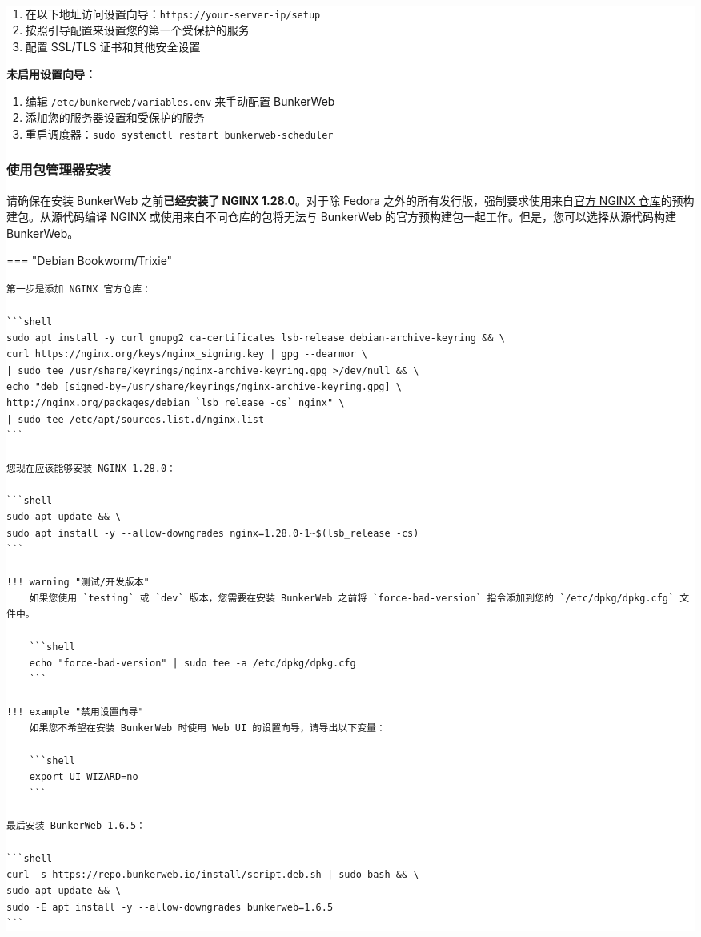 1.  在以下地址访问设置向导：`https://your-server-ip/setup`
2.  按照引导配置来设置您的第一个受保护的服务
3.  配置 SSL/TLS 证书和其他安全设置

**未启用设置向导：**

1.  编辑 `/etc/bunkerweb/variables.env` 来手动配置 BunkerWeb
2.  添加您的服务器设置和受保护的服务
3.  重启调度器：`sudo systemctl restart bunkerweb-scheduler`

### 使用包管理器安装

请确保在安装 BunkerWeb 之前**已经安装了 NGINX 1.28.0**。对于除 Fedora 之外的所有发行版，强制要求使用来自[官方 NGINX 仓库](https://nginx.org/en/linux_packages.html)的预构建包。从源代码编译 NGINX 或使用来自不同仓库的包将无法与 BunkerWeb 的官方预构建包一起工作。但是，您可以选择从源代码构建 BunkerWeb。

=== "Debian Bookworm/Trixie"

    第一步是添加 NGINX 官方仓库：

    ```shell
    sudo apt install -y curl gnupg2 ca-certificates lsb-release debian-archive-keyring && \
    curl https://nginx.org/keys/nginx_signing.key | gpg --dearmor \
    | sudo tee /usr/share/keyrings/nginx-archive-keyring.gpg >/dev/null && \
    echo "deb [signed-by=/usr/share/keyrings/nginx-archive-keyring.gpg] \
    http://nginx.org/packages/debian `lsb_release -cs` nginx" \
    | sudo tee /etc/apt/sources.list.d/nginx.list
    ```

    您现在应该能够安装 NGINX 1.28.0：

    ```shell
    sudo apt update && \
    sudo apt install -y --allow-downgrades nginx=1.28.0-1~$(lsb_release -cs)
    ```

    !!! warning "测试/开发版本"
        如果您使用 `testing` 或 `dev` 版本，您需要在安装 BunkerWeb 之前将 `force-bad-version` 指令添加到您的 `/etc/dpkg/dpkg.cfg` 文件中。

        ```shell
        echo "force-bad-version" | sudo tee -a /etc/dpkg/dpkg.cfg
        ```

    !!! example "禁用设置向导"
        如果您不希望在安装 BunkerWeb 时使用 Web UI 的设置向导，请导出以下变量：

        ```shell
        export UI_WIZARD=no
        ```

    最后安装 BunkerWeb 1.6.5：

    ```shell
    curl -s https://repo.bunkerweb.io/install/script.deb.sh | sudo bash && \
    sudo apt update && \
    sudo -E apt install -y --allow-downgrades bunkerweb=1.6.5
    ```
